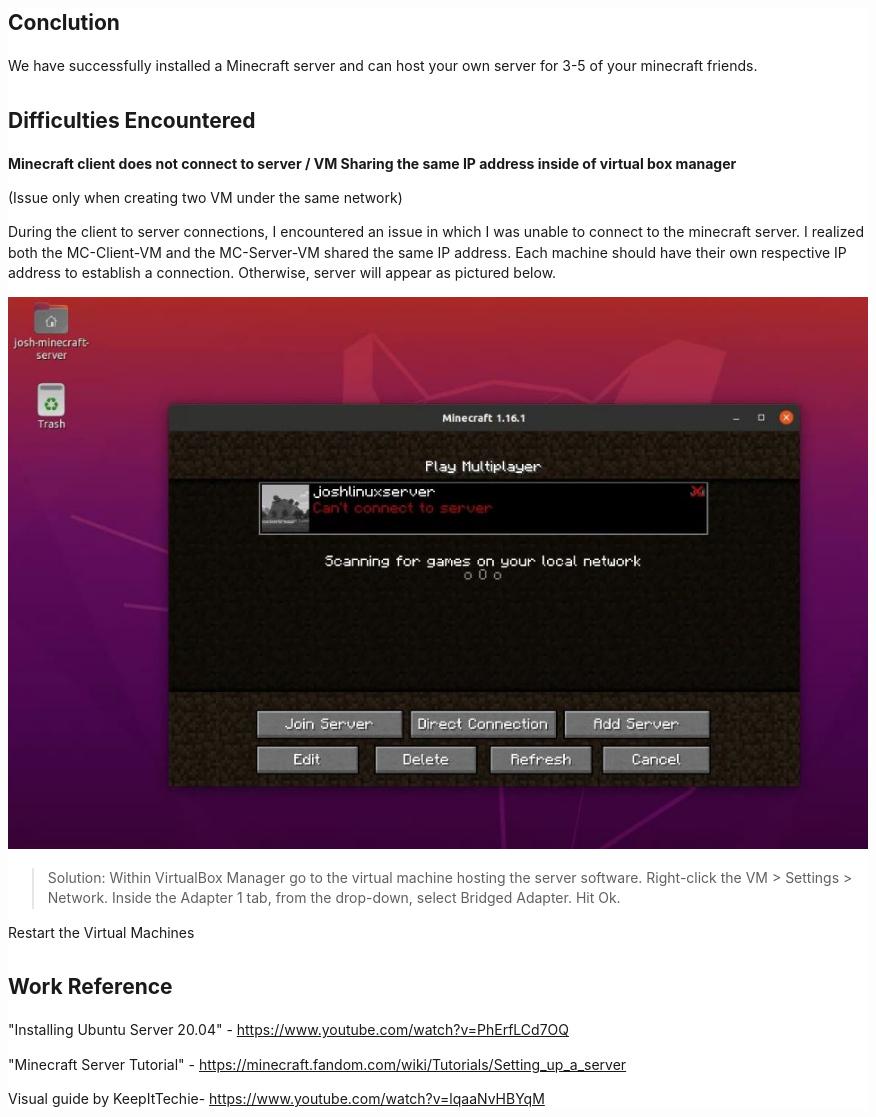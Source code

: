 ## Conclution

We have successfully installed a Minecraft server and can host your own server for 3-5 of your minecraft friends. 

## Difficulties Encountered 

**Minecraft client does not connect to server / VM Sharing the same IP address inside of virtual box manager**

(Issue only when creating two VM under the same network)

During the client to server connections, I encountered an issue in which I was unable to connect to the minecraft server. I realized both the MC-Client-VM and the MC-Server-VM shared the same IP address. 
Each machine should have their own respective IP address to establish a connection. Otherwise, server will appear as pictured below. 

![serverNA](../Homework/serverNA.png)

> Solution:
Within VirtualBox Manager go to the virtual machine hosting the server software. Right-click the VM > Settings > Network. Inside the Adapter 1 tab, from the drop-down, select Bridged Adapter. Hit Ok.

Restart the Virtual Machines

## Work Reference 
"Installing Ubuntu Server 20.04" - https://www.youtube.com/watch?v=PhErfLCd7OQ

"Minecraft Server Tutorial" - https://minecraft.fandom.com/wiki/Tutorials/Setting_up_a_server

Visual guide by KeepItTechie- https://www.youtube.com/watch?v=lqaaNvHBYqM

